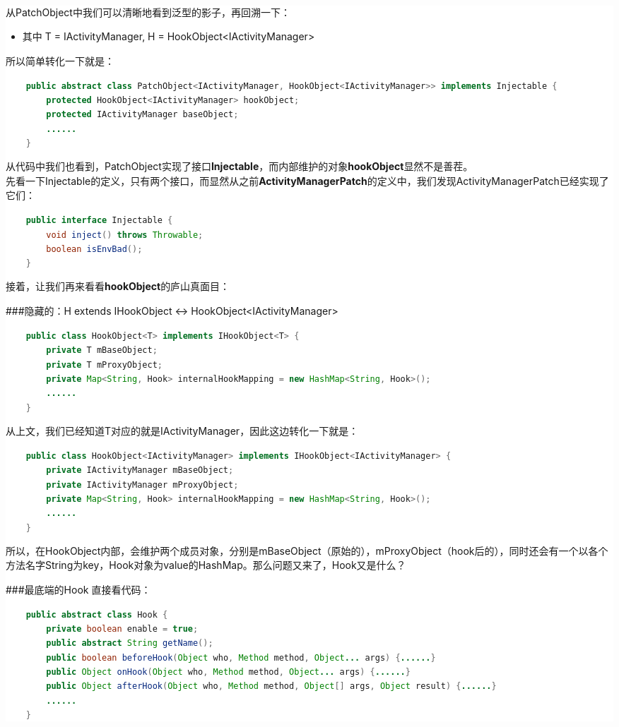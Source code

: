 从PatchObject中我们可以清晰地看到泛型的影子，再回溯一下：	

- 其中 T = IActivityManager, H = HookObject<IActivityManager\>

所以简单转化一下就是：
	
```java
	public abstract class PatchObject<IActivityManager, HookObject<IActivityManager>> implements Injectable {
		protected HookObject<IActivityManager> hookObject;
		protected IActivityManager baseObject;
		......
	}
```

从代码中我们也看到，PatchObject实现了接口**Injectable**，而内部维护的对象**hookObject**显然不是善茬。  
先看一下Injectable的定义，只有两个接口，而显然从之前**ActivityManagerPatch**的定义中，我们发现ActivityManagerPatch已经实现了它们：

```java
	public interface Injectable {
		void inject() throws Throwable;
		boolean isEnvBad();
	}
```

接着，让我们再来看看**hookObject**的庐山真面目：

###隐藏的：H extends IHookObject<T>  <-> HookObject<IActivityManager\>

```java
	public class HookObject<T> implements IHookObject<T> {
		private T mBaseObject;
		private T mProxyObject;
		private Map<String, Hook> internalHookMapping = new HashMap<String, Hook>();
		......
	}
```

从上文，我们已经知道T对应的就是IActivityManager，因此这边转化一下就是：

```java
	public class HookObject<IActivityManager> implements IHookObject<IActivityManager> {
		private IActivityManager mBaseObject;
		private IActivityManager mProxyObject;
		private Map<String, Hook> internalHookMapping = new HashMap<String, Hook>();
		......
	}
```

所以，在HookObject内部，会维护两个成员对象，分别是mBaseObject（原始的），mProxyObject（hook后的），同时还会有一个以各个方法名字String为key，Hook对象为value的HashMap。那么问题又来了，Hook又是什么？

###最底端的Hook
直接看代码：

```java
	public abstract class Hook {
		private boolean enable = true;
		public abstract String getName();
		public boolean beforeHook(Object who, Method method, Object... args) {......}
		public Object onHook(Object who, Method method, Object... args) {......}
		public Object afterHook(Object who, Method method, Object[] args, Object result) {......}
        ......
	}
```
